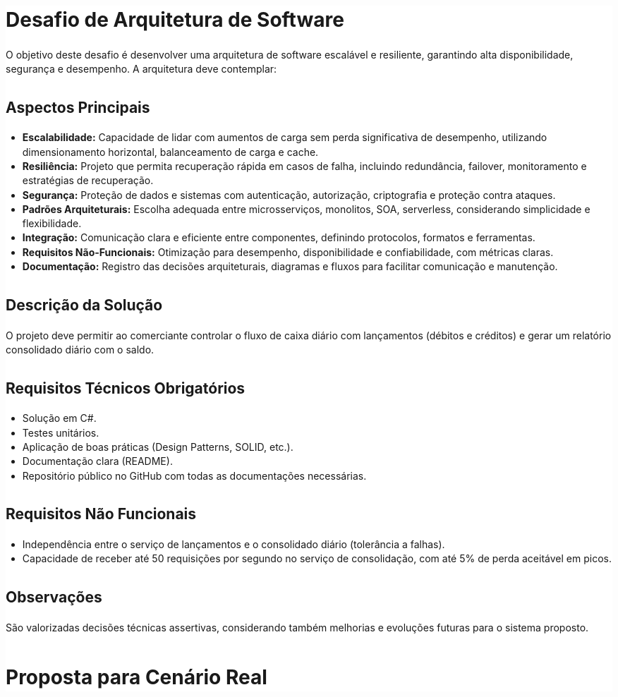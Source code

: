 # Desafio de Arquitetura de Software

O objetivo deste desafio é desenvolver uma arquitetura de software escalável e resiliente, garantindo alta disponibilidade, segurança e desempenho. A arquitetura deve contemplar:

## Aspectos Principais

- **Escalabilidade:** Capacidade de lidar com aumentos de carga sem perda significativa de desempenho, utilizando dimensionamento horizontal, balanceamento de carga e cache.
- **Resiliência:** Projeto que permita recuperação rápida em casos de falha, incluindo redundância, failover, monitoramento e estratégias de recuperação.
- **Segurança:** Proteção de dados e sistemas com autenticação, autorização, criptografia e proteção contra ataques.
- **Padrões Arquiteturais:** Escolha adequada entre microsserviços, monolitos, SOA, serverless, considerando simplicidade e flexibilidade.
- **Integração:** Comunicação clara e eficiente entre componentes, definindo protocolos, formatos e ferramentas.
- **Requisitos Não-Funcionais:** Otimização para desempenho, disponibilidade e confiabilidade, com métricas claras.
- **Documentação:** Registro das decisões arquiteturais, diagramas e fluxos para facilitar comunicação e manutenção.

## Descrição da Solução

O projeto deve permitir ao comerciante controlar o fluxo de caixa diário com lançamentos (débitos e créditos) e gerar um relatório consolidado diário com o saldo.

## Requisitos Técnicos Obrigatórios

- Solução em C#.
- Testes unitários.
- Aplicação de boas práticas (Design Patterns, SOLID, etc.).
- Documentação clara (README).
- Repositório público no GitHub com todas as documentações necessárias.

## Requisitos Não Funcionais

- Independência entre o serviço de lançamentos e o consolidado diário (tolerância a falhas).
- Capacidade de receber até 50 requisições por segundo no serviço de consolidação, com até 5% de perda aceitável em picos.

## Observações

São valorizadas decisões técnicas assertivas, considerando também melhorias e evoluções futuras para o sistema proposto.


# Proposta para Cenário Real
